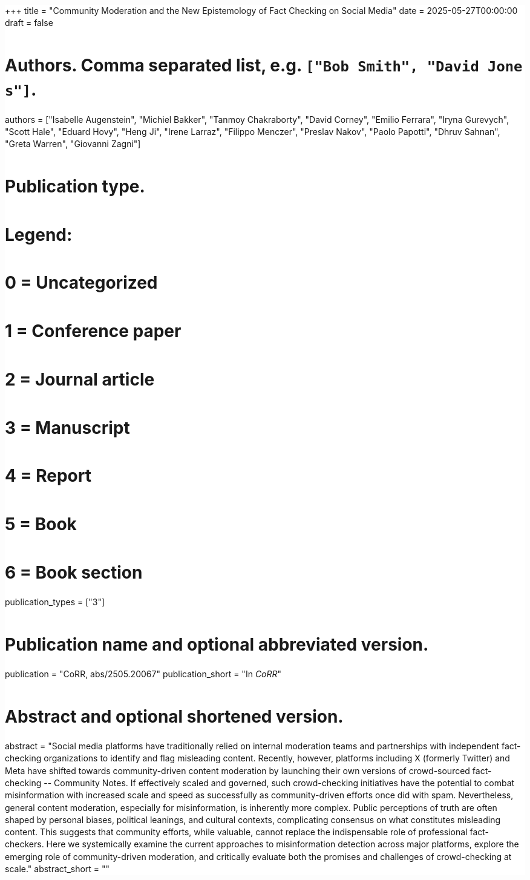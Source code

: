 +++
title = "Community Moderation and the New Epistemology of Fact Checking on Social Media"
date = 2025-05-27T00:00:00
draft = false

# Authors. Comma separated list, e.g. `["Bob Smith", "David Jones"]`.
authors = ["Isabelle Augenstein", "Michiel Bakker", "Tanmoy Chakraborty", "David Corney", "Emilio Ferrara", "Iryna Gurevych", "Scott Hale", "Eduard Hovy", "Heng Ji", "Irene Larraz", "Filippo Menczer", "Preslav Nakov", "Paolo Papotti", "Dhruv Sahnan", "Greta Warren", "Giovanni Zagni"]

# Publication type.
# Legend:
# 0 = Uncategorized
# 1 = Conference paper
# 2 = Journal article
# 3 = Manuscript
# 4 = Report
# 5 = Book
# 6 = Book section
publication_types = ["3"]

# Publication name and optional abbreviated version.
publication = "CoRR, abs/2505.20067"
publication_short = "In *CoRR*"

# Abstract and optional shortened version.
abstract = "Social media platforms have traditionally relied on internal moderation teams and partnerships with independent fact-checking organizations to identify and flag misleading content. Recently, however, platforms including X (formerly Twitter) and Meta have shifted towards community-driven content moderation by launching their own versions of crowd-sourced fact-checking -- Community Notes. If effectively scaled and governed, such crowd-checking initiatives have the potential to combat misinformation with increased scale and speed as successfully as community-driven efforts once did with spam. Nevertheless, general content moderation, especially for misinformation, is inherently more complex. Public perceptions of truth are often shaped by personal biases, political leanings, and cultural contexts, complicating consensus on what constitutes misleading content. This suggests that community efforts, while valuable, cannot replace the indispensable role of professional fact-checkers. Here we systemically examine the current approaches to misinformation detection across major platforms, explore the emerging role of community-driven moderation, and critically evaluate both the promises and challenges of crowd-checking at scale."
abstract_short = ""
